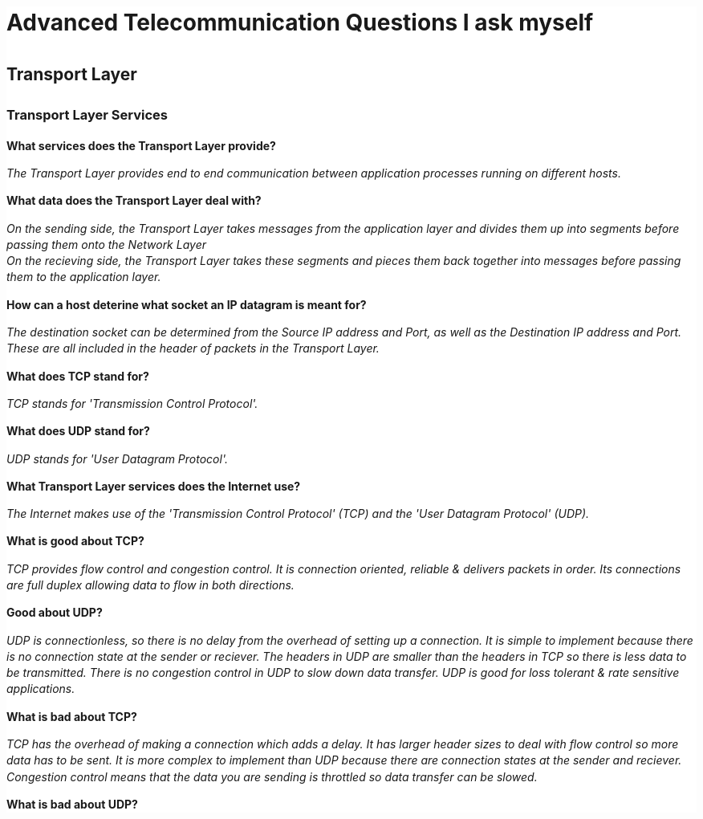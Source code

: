 # Advanced Telecommunication Questions I ask myself

## Transport Layer

### Transport Layer Services

**What services does the Transport Layer provide?**

*The Transport Layer provides end to end communication between application processes running on different hosts.*

**What data does the Transport Layer deal with?**

*On the sending side, the Transport Layer takes messages from the application layer and divides them up into segments before passing them onto the Network Layer  
On the recieving side, the Transport Layer takes these segments and pieces them back together into messages before passing them to the application layer.*

**How can a host deterine what socket an IP datagram is meant for?**

*The destination socket can be determined from the Source IP address and Port, as well as the Destination IP address and Port. These are all included in the header of packets in the Transport Layer.*

**What does TCP stand for?**

*TCP stands for 'Transmission Control Protocol'.*

**What does UDP stand for?**

*UDP stands for 'User Datagram Protocol'.*

**What Transport Layer services does the Internet use?**

*The Internet makes use of the 'Transmission Control Protocol' (TCP) and the 'User Datagram Protocol' (UDP).*

**What is good about TCP?**

*TCP provides flow control and congestion control. It is connection oriented, reliable & delivers packets in order. Its connections are full duplex allowing data to flow in both directions.*

**Good about UDP?**

*UDP is connectionless, so there is no delay from the overhead of setting up a connection. It is simple to implement because there is no connection state at the sender or reciever. The headers in UDP are smaller than the headers in TCP so there is less data to be transmitted. There is no congestion control in UDP to slow down data transfer. UDP is good for loss tolerant & rate sensitive applications.*

**What is bad about TCP?**

*TCP has the overhead of making a connection which adds a delay. It has larger header sizes to deal with flow control so more data has to be sent. It is more complex to implement than UDP because there are connection states at the sender and reciever. Congestion control means that the data you are sending is throttled so data transfer can be slowed.*

**What is bad about UDP?**
